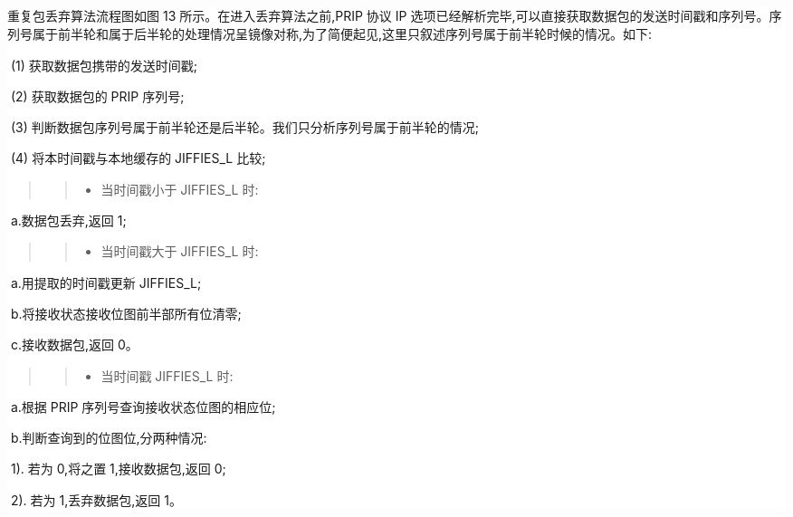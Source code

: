重复包丢弃算法流程图如图 13 所示。在进入丢弃算法之前,PRIP 协议 IP 选项已经解析完毕,可以直接获取数据包的发送时间戳和序列号。序列号属于前半轮和属于后半轮的处理情况呈镜像对称,为了简便起见,这里只叙述序列号属于前半轮时候的情况。如下:

​	(1) 获取数据包携带的发送时间戳;

​	(2) 获取数据包的 PRIP 序列号;

​	(3) 判断数据包序列号属于前半轮还是后半轮。我们只分析序列号属于前半轮的情况;

​	(4) 将本时间戳与本地缓存的 JIFFIES_L 比较;

> > - 当时间戳小于 JIFFIES_L 时:

​				a.数据包丢弃,返回 1;

> > - 当时间戳大于 JIFFIES_L 时:

​				a.用提取的时间戳更新 JIFFIES_L;

​				b.将接收状态接收位图前半部所有位清零;

​				c.接收数据包,返回 0。

> > - 当时间戳 JIFFIES_L 时:

​				a.根据 PRIP 序列号查询接收状态位图的相应位;

​				b.判断查询到的位图位,分两种情况:

​					1). 若为 0,将之置 1,接收数据包,返回 0;

​					2). 若为 1,丢弃数据包,返回 1。
